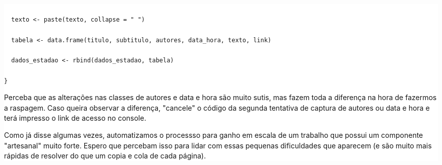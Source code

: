 ```{r}

  texto <- paste(texto, collapse = " ")
  
  tabela <- data.frame(titulo, subtitulo, autores, data_hora, texto, link)
  
  dados_estadao <- rbind(dados_estadao, tabela)

}
```

Perceba que as alterações nas classes de autores e data e hora são muito sutis, mas fazem toda a diferença na hora de fazermos a raspagem. Caso queira observar a diferença, "cancele" o código da segunda tentativa de captura de autores ou data e hora e terá impresso o link de acesso no console. 

Como já disse algumas vezes, automatizamos o processso para ganho em escala de um trabalho que possui um componente "artesanal" muito forte. Espero que percebam isso para lidar com essas pequenas dificuldades que aparecem (e são muito mais rápidas de resolver do que um copia e cola de cada página).
